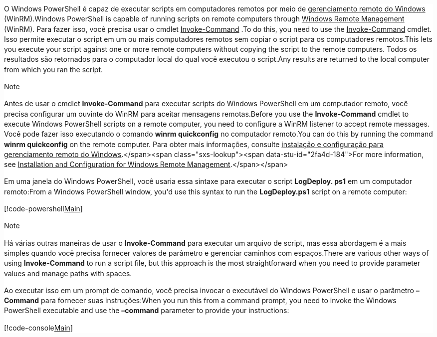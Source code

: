 <span data-ttu-id="2fa4d-178">O Windows PowerShell é capaz de executar scripts em computadores remotos por meio de [gerenciamento remoto do Windows](https://msdn.microsoft.com/library/windows/desktop/aa384426.aspx) (WinRM).</span><span class="sxs-lookup"><span data-stu-id="2fa4d-178">Windows PowerShell is capable of running scripts on remote computers through [Windows Remote Management](https://msdn.microsoft.com/library/windows/desktop/aa384426.aspx) (WinRM).</span></span> <span data-ttu-id="2fa4d-179">Para fazer isso, você precisa usar o cmdlet [Invoke-Command](https://technet.microsoft.com/library/dd347578.aspx) .</span><span class="sxs-lookup"><span data-stu-id="2fa4d-179">To do this, you need to use the [Invoke-Command](https://technet.microsoft.com/library/dd347578.aspx) cmdlet.</span></span> <span data-ttu-id="2fa4d-180">Isso permite executar o script em um ou mais computadores remotos sem copiar o script para os computadores remotos.</span><span class="sxs-lookup"><span data-stu-id="2fa4d-180">This lets you execute your script against one or more remote computers without copying the script to the remote computers.</span></span> <span data-ttu-id="2fa4d-181">Todos os resultados são retornados para o computador local do qual você executou o script.</span><span class="sxs-lookup"><span data-stu-id="2fa4d-181">Any results are returned to the local computer from which you ran the script.</span></span>

> [!NOTE]
> <span data-ttu-id="2fa4d-182">Antes de usar o cmdlet **Invoke-Command** para executar scripts do Windows PowerShell em um computador remoto, você precisa configurar um ouvinte do WinRM para aceitar mensagens remotas.</span><span class="sxs-lookup"><span data-stu-id="2fa4d-182">Before you use the **Invoke-Command** cmdlet to execute Windows PowerShell scripts on a remote computer, you need to configure a WinRM listener to accept remote messages.</span></span> <span data-ttu-id="2fa4d-183">Você pode fazer isso executando o comando **winrm quickconfig** no computador remoto.</span><span class="sxs-lookup"><span data-stu-id="2fa4d-183">You can do this by running the command **winrm quickconfig** on the remote computer.</span></span> <span data-ttu-id="2fa4d-184">Para obter mais informações, consulte [instalação e configuração para gerenciamento remoto do Windows](https://msdn.microsoft.com/library/windows/desktop/aa384372(v=vs.85).aspx).</span><span class="sxs-lookup"><span data-stu-id="2fa4d-184">For more information, see [Installation and Configuration for Windows Remote Management](https://msdn.microsoft.com/library/windows/desktop/aa384372(v=vs.85).aspx).</span></span>

<span data-ttu-id="2fa4d-185">Em uma janela do Windows PowerShell, você usaria essa sintaxe para executar o script **LogDeploy. ps1** em um computador remoto:</span><span class="sxs-lookup"><span data-stu-id="2fa4d-185">From a Windows PowerShell window, you'd use this syntax to run the **LogDeploy.ps1** script on a remote computer:</span></span>

[!code-powershell[Main](running-windows-powershell-scripts-from-msbuild-project-files/samples/sample8.ps1)]

> [!NOTE]
> <span data-ttu-id="2fa4d-186">Há várias outras maneiras de usar o **Invoke-Command** para executar um arquivo de script, mas essa abordagem é a mais simples quando você precisa fornecer valores de parâmetro e gerenciar caminhos com espaços.</span><span class="sxs-lookup"><span data-stu-id="2fa4d-186">There are various other ways of using **Invoke-Command** to run a script file, but this approach is the most straightforward when you need to provide parameter values and manage paths with spaces.</span></span>

<span data-ttu-id="2fa4d-187">Ao executar isso em um prompt de comando, você precisa invocar o executável do Windows PowerShell e usar o parâmetro **– Command** para fornecer suas instruções:</span><span class="sxs-lookup"><span data-stu-id="2fa4d-187">When you run this from a command prompt, you need to invoke the Windows PowerShell executable and use the **–command** parameter to provide your instructions:</span></span>

[!code-console[Main](running-windows-powershell-scripts-from-msbuild-project-files/samples/sample9.cmd)]

